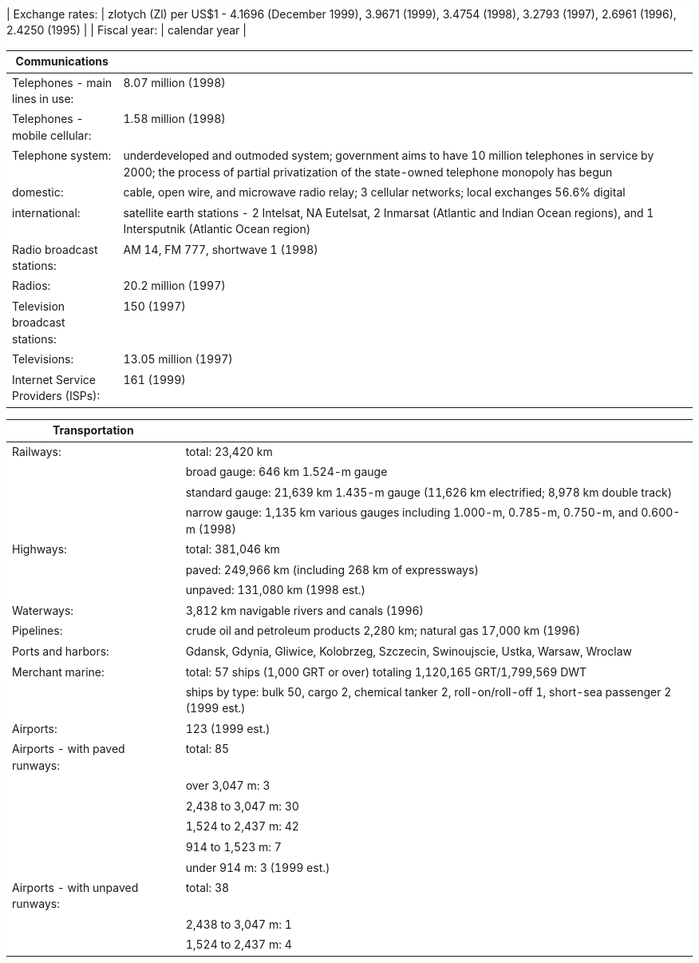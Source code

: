| Exchange rates: | zlotych (Zl) per US$1 - 4.1696 (December 1999), 3.9671 (1999), 3.4754 (1998), 3.2793 (1997), 2.6961 (1996), 2.4250 (1995) |
| Fiscal year: | calendar year |

| Communications |   |
| --- | --- |
| Telephones - main lines in use: | 8.07 million (1998) |
| Telephones - mobile cellular: | 1.58 million (1998) |
| Telephone system: | underdeveloped and outmoded system; government aims to have 10 million telephones in service by 2000; the process of partial privatization of the state-owned telephone monopoly has begun |
| domestic: | cable, open wire, and microwave radio relay; 3 cellular networks; local exchanges 56.6% digital |
| international: | satellite earth stations - 2 Intelsat, NA Eutelsat, 2 Inmarsat (Atlantic and Indian Ocean regions), and 1 Intersputnik (Atlantic Ocean region) |
| Radio broadcast stations: | AM 14, FM 777, shortwave 1 (1998) |
| Radios: | 20.2 million (1997) |
| Television broadcast stations: | 150 (1997) |
| Televisions: | 13.05 million (1997) |
| Internet Service Providers (ISPs): | 161 (1999) |

| Transportation |   |
| --- | --- |
| Railways: | total: 23,420 km |
|  | broad gauge: 646 km 1.524-m gauge |
|  | standard gauge: 21,639 km 1.435-m gauge (11,626 km electrified; 8,978 km double track) |
|  | narrow gauge: 1,135 km various gauges including 1.000-m, 0.785-m, 0.750-m, and 0.600-m (1998) |
| Highways: | total: 381,046 km |
|  | paved: 249,966 km (including 268 km of expressways) |
|  | unpaved: 131,080 km (1998 est.) |
| Waterways: | 3,812 km navigable rivers and canals (1996) |
| Pipelines: | crude oil and petroleum products 2,280 km; natural gas 17,000 km (1996) |
| Ports and harbors: | Gdansk, Gdynia, Gliwice, Kolobrzeg, Szczecin, Swinoujscie, Ustka, Warsaw, Wroclaw |
| Merchant marine: | total: 57 ships (1,000 GRT or over) totaling 1,120,165 GRT/1,799,569 DWT |
|  | ships by type: bulk 50, cargo 2, chemical tanker 2, roll-on/roll-off 1, short-sea passenger 2 (1999 est.) |
| Airports: | 123 (1999 est.) |
| Airports - with paved runways: | total: 85 |
|  | over 3,047 m: 3 |
|  | 2,438 to 3,047 m: 30 |
|  | 1,524 to 2,437 m: 42 |
|  | 914 to 1,523 m: 7 |
|  | under 914 m: 3 (1999 est.) |
| Airports - with unpaved runways: | total: 38 |
|  | 2,438 to 3,047 m: 1 |
|  | 1,524 to 2,437 m: 4 |